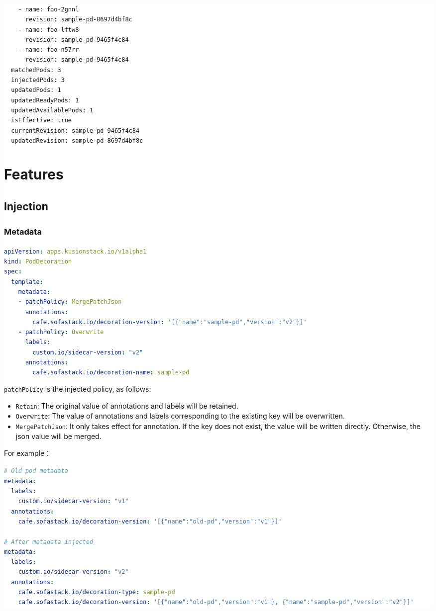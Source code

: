 ```shell
    - name: foo-2gnnl
      revision: sample-pd-8697d4bf8c
    - name: foo-lftw8
      revision: sample-pd-9465f4c84
    - name: foo-n57rr
      revision: sample-pd-9465f4c84
  matchedPods: 3
  injectedPods: 3
  updatedPods: 1
  updatedReadyPods: 1
  updatedAvailablePods: 1
  isEffective: true
  currentRevision: sample-pd-9465f4c84
  updatedRevision: sample-pd-8697d4bf8c
```


# Features

## Injection

### Metadata
```yaml
apiVersion: apps.kusionstack.io/v1alpha1
kind: PodDecoration
spec:
  template:
    metadata:
    - patchPolicy: MergePatchJson
      annotations:
        cafe.sofastack.io/decoration-version: '[{"name":"sample-pd","version":"v2"}]'
    - patchPolicy: Overwrite
      labels:
        custom.io/sidecar-version: "v2"
      annotations:
        cafe.sofastack.io/decoration-name: sample-pd
```
`patchPolicy` is the injected policy, as follows:
- `Retain`: The original value of annotations and labels will be retained.
- `Overwrite`: The value of annotations and labels corresponding to the existing key will be overwritten.
- `MergePatchJson`: It only takes effect for annotation. If the key does not exist, the value will be written directly. Otherwise, the json value will be merged.

For example：
```yaml
# Old pod metadata
metadata:
  labels:
    custom.io/sidecar-version: "v1"
  annotations:
    cafe.sofastack.io/decoration-version: '[{"name":"old-pd","version":"v1"}]'

# After metadata injected
metadata:
  labels:
    custom.io/sidecar-version: "v2"
  annotations:
    cafe.sofastack.io/decoration-type: sample-pd
    cafe.sofastack.io/decoration-version: '[{"name":"old-pd","version":"v1"}, {"name":"sample-pd","version":"v2"}]'
```